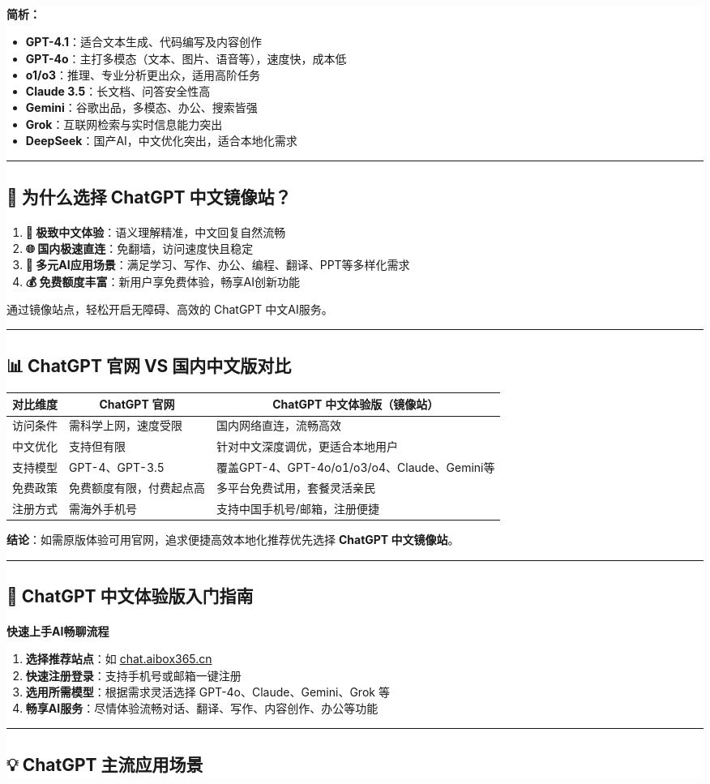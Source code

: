 **简析：**
- **GPT-4.1**：适合文本生成、代码编写及内容创作
- **GPT-4o**：主打多模态（文本、图片、语音等），速度快，成本低
- **o1/o3**：推理、专业分析更出众，适用高阶任务
- **Claude 3.5**：长文档、问答安全性高
- **Gemini**：谷歌出品，多模态、办公、搜索皆强
- **Grok**：互联网检索与实时信息能力突出
- **DeepSeek**：国产AI，中文优化突出，适合本地化需求

---

## 🌟 为什么选择 ChatGPT 中文镜像站？

1. **📝 极致中文体验**：语义理解精准，中文回复自然流畅
2. **🌐 国内极速直连**：免翻墙，访问速度快且稳定
3. **🎯 多元AI应用场景**：满足学习、写作、办公、编程、翻译、PPT等多样化需求
4. **💰 免费额度丰富**：新用户享免费体验，畅享AI创新功能

通过镜像站点，轻松开启无障碍、高效的 ChatGPT 中文AI服务。

---

## 📊 ChatGPT 官网 VS 国内中文版对比

| 对比维度 | ChatGPT 官网 | ChatGPT 中文体验版（镜像站） |
|----------|--------------|------------------------------|
| 访问条件 | 需科学上网，速度受限 | 国内网络直连，流畅高效 |
| 中文优化 | 支持但有限 | 针对中文深度调优，更适合本地用户 |
| 支持模型 | GPT-4、GPT-3.5 | 覆盖GPT-4、GPT-4o/o1/o3/o4、Claude、Gemini等 |
| 免费政策 | 免费额度有限，付费起点高 | 多平台免费试用，套餐灵活亲民 |
| 注册方式 | 需海外手机号 | 支持中国手机号/邮箱，注册便捷 |

**结论**：如需原版体验可用官网，追求便捷高效本地化推荐优先选择 **ChatGPT 中文镜像站**。

---

## 📝 ChatGPT 中文体验版入门指南

**快速上手AI畅聊流程**

1. **选择推荐站点**：如 [chat.aibox365.cn](https://chat.aibox365.cn)
2. **快速注册登录**：支持手机号或邮箱一键注册
3. **选用所需模型**：根据需求灵活选择 GPT-4o、Claude、Gemini、Grok 等
4. **畅享AI服务**：尽情体验流畅对话、翻译、写作、内容创作、办公等功能

---

## 💡 ChatGPT 主流应用场景
